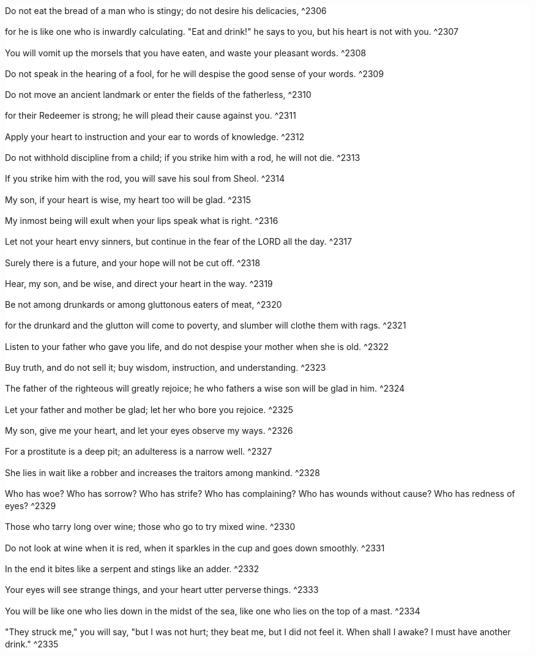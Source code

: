 Do not eat the bread of a man who is stingy; do not desire his delicacies, ^2306

for he is like one who is inwardly calculating. "Eat and drink!" he says to you, but his heart is not with you. ^2307

You will vomit up the morsels that you have eaten, and waste your pleasant words. ^2308

Do not speak in the hearing of a fool, for he will despise the good sense of your words. ^2309

Do not move an ancient landmark or enter the fields of the fatherless, ^2310

for their Redeemer is strong; he will plead their cause against you. ^2311

Apply your heart to instruction and your ear to words of knowledge. ^2312

Do not withhold discipline from a child; if you strike him with a rod, he will not die. ^2313

If you strike him with the rod, you will save his soul from Sheol. ^2314

My son, if your heart is wise, my heart too will be glad. ^2315

My inmost being will exult when your lips speak what is right. ^2316

Let not your heart envy sinners, but continue in the fear of the LORD all the day. ^2317

Surely there is a future, and your hope will not be cut off. ^2318

Hear, my son, and be wise, and direct your heart in the way. ^2319

Be not among drunkards or among gluttonous eaters of meat, ^2320

for the drunkard and the glutton will come to poverty, and slumber will clothe them with rags. ^2321

Listen to your father who gave you life, and do not despise your mother when she is old. ^2322

Buy truth, and do not sell it; buy wisdom, instruction, and understanding. ^2323

The father of the righteous will greatly rejoice; he who fathers a wise son will be glad in him. ^2324

Let your father and mother be glad; let her who bore you rejoice. ^2325

My son, give me your heart, and let your eyes observe my ways. ^2326

For a prostitute is a deep pit; an adulteress is a narrow well. ^2327

She lies in wait like a robber and increases the traitors among mankind. ^2328

Who has woe? Who has sorrow? Who has strife? Who has complaining? Who has wounds without cause? Who has redness of eyes? ^2329

Those who tarry long over wine; those who go to try mixed wine. ^2330

Do not look at wine when it is red, when it sparkles in the cup and goes down smoothly. ^2331

In the end it bites like a serpent and stings like an adder. ^2332

Your eyes will see strange things, and your heart utter perverse things. ^2333

You will be like one who lies down in the midst of the sea, like one who lies on the top of a mast. ^2334

"They struck me," you will say, "but I was not hurt; they beat me, but I did not feel it. When shall I awake? I must have another drink." ^2335

